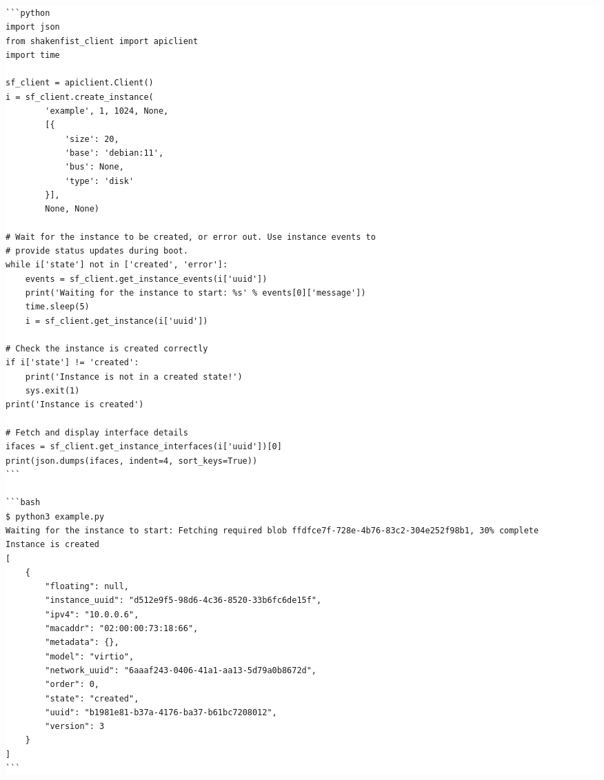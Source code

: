     ```python
    import json
    from shakenfist_client import apiclient
    import time

    sf_client = apiclient.Client()
    i = sf_client.create_instance(
            'example', 1, 1024, None,
            [{
                'size': 20,
                'base': 'debian:11',
                'bus': None,
                'type': 'disk'
            }],
            None, None)

    # Wait for the instance to be created, or error out. Use instance events to
    # provide status updates during boot.
    while i['state'] not in ['created', 'error']:
        events = sf_client.get_instance_events(i['uuid'])
        print('Waiting for the instance to start: %s' % events[0]['message'])
        time.sleep(5)
        i = sf_client.get_instance(i['uuid'])

    # Check the instance is created correctly
    if i['state'] != 'created':
        print('Instance is not in a created state!')
        sys.exit(1)
    print('Instance is created')

    # Fetch and display interface details
    ifaces = sf_client.get_instance_interfaces(i['uuid'])[0]
    print(json.dumps(ifaces, indent=4, sort_keys=True))
    ```

    ```bash
    $ python3 example.py
    Waiting for the instance to start: Fetching required blob ffdfce7f-728e-4b76-83c2-304e252f98b1, 30% complete
    Instance is created
    [
        {
            "floating": null,
            "instance_uuid": "d512e9f5-98d6-4c36-8520-33b6fc6de15f",
            "ipv4": "10.0.0.6",
            "macaddr": "02:00:00:73:18:66",
            "metadata": {},
            "model": "virtio",
            "network_uuid": "6aaaf243-0406-41a1-aa13-5d79a0b8672d",
            "order": 0,
            "state": "created",
            "uuid": "b1981e81-b37a-4176-ba37-b61bc7208012",
            "version": 3
        }
    ]
    ```
